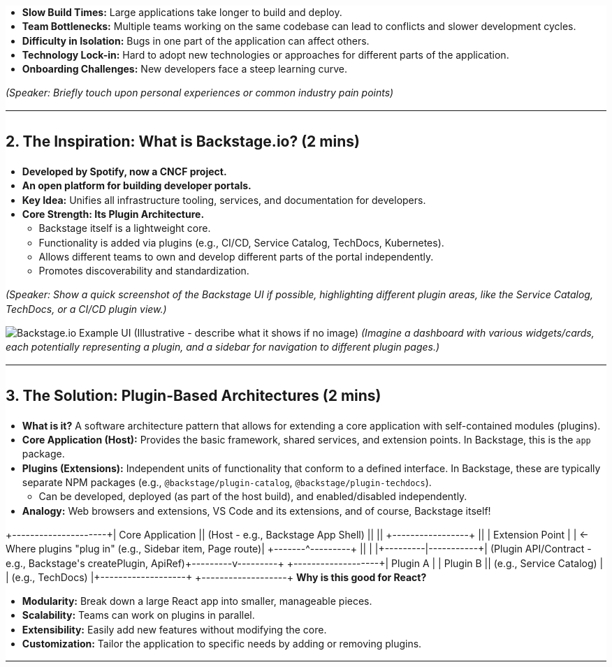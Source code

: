 * **Slow Build Times:** Large applications take longer to build and deploy.
* **Team Bottlenecks:** Multiple teams working on the same codebase can lead to conflicts and slower development cycles.
* **Difficulty in Isolation:** Bugs in one part of the application can affect others.
* **Technology Lock-in:** Hard to adopt new technologies or approaches for different parts of the application.
* **Onboarding Challenges:** New developers face a steep learning curve.

*(Speaker: Briefly touch upon personal experiences or common industry pain points)*

---

## 2. The Inspiration: What is Backstage.io? (2 mins)

* **Developed by Spotify, now a CNCF project.**
* **An open platform for building developer portals.**
* **Key Idea:** Unifies all infrastructure tooling, services, and documentation for developers.
* **Core Strength: Its Plugin Architecture.**
    * Backstage itself is a lightweight core.
    * Functionality is added via plugins (e.g., CI/CD, Service Catalog, TechDocs, Kubernetes).
    * Allows different teams to own and develop different parts of the portal independently.
    * Promotes discoverability and standardization.

*(Speaker: Show a quick screenshot of the Backstage UI if possible, highlighting different plugin areas, like the Service Catalog, TechDocs, or a CI/CD plugin view.)*

![Backstage.io Example UI (Illustrative - describe what it shows if no image)](https://backstage.io/images/backstage-overview.png)
*(Imagine a dashboard with various widgets/cards, each potentially representing a plugin, and a sidebar for navigation to different plugin pages.)*

---

## 3. The Solution: Plugin-Based Architectures (2 mins)

* **What is it?** A software architecture pattern that allows for extending a core application with self-contained modules (plugins).
* **Core Application (Host):** Provides the basic framework, shared services, and extension points. In Backstage, this is the `app` package.
* **Plugins (Extensions):** Independent units of functionality that conform to a defined interface. In Backstage, these are typically separate NPM packages (e.g., `@backstage/plugin-catalog`, `@backstage/plugin-techdocs`).
    * Can be developed, deployed (as part of the host build), and enabled/disabled independently.
* **Analogy:** Web browsers and extensions, VS Code and its extensions, and of course, Backstage itself!


+---------------------+| Core Application    || (Host - e.g., Backstage App Shell) ||                     || +-----------------+ || | Extension Point | |  <- Where plugins "plug in" (e.g., Sidebar item, Page route)| +-------^---------+ ||         |           |+---------|-----------+| (Plugin API/Contract - e.g., Backstage's createPlugin, ApiRef)+---------v---------+   +-------------------+| Plugin A          |   | Plugin B          || (e.g., Service Catalog) |   | (e.g., TechDocs)  |+-------------------+   +-------------------+
**Why is this good for React?**
* **Modularity:** Break down a large React app into smaller, manageable pieces.
* **Scalability:** Teams can work on plugins in parallel.
* **Extensibility:** Easily add new features without modifying the core.
* **Customization:** Tailor the application to specific needs by adding or removing plugins.

---